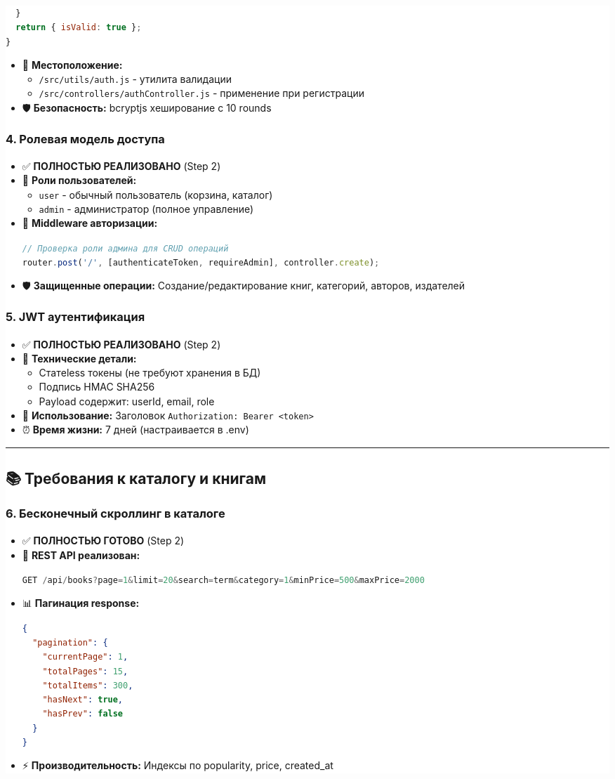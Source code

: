   ```javascript
    }
    return { isValid: true };
  }
  ```
- 📍 **Местоположение:** 
  - `/src/utils/auth.js` - утилита валидации
  - `/src/controllers/authController.js` - применение при регистрации
- 🛡️ **Безопасность:** bcryptjs хеширование с 10 rounds

### 4. **Ролевая модель доступа**

- ✅ **ПОЛНОСТЬЮ РЕАЛИЗОВАНО** (Step 2)
- 🔧 **Роли пользователей:**
  - `user` - обычный пользователь (корзина, каталог)
  - `admin` - администратор (полное управление)
- 📍 **Middleware авторизации:**
  ```javascript
  // Проверка роли админа для CRUD операций
  router.post('/', [authenticateToken, requireAdmin], controller.create);
  ```
- 🛡️ **Защищенные операции:** Создание/редактирование книг, категорий, авторов, издателей

### 5. **JWT аутентификация**

- ✅ **ПОЛНОСТЬЮ РЕАЛИЗОВАНО** (Step 2)
- 🔧 **Технические детали:**
  - Статeless токены (не требуют хранения в БД)
  - Подпись HMAC SHA256
  - Payload содержит: userId, email, role
- 📍 **Использование:** Заголовок `Authorization: Bearer <token>`
- ⏰ **Время жизни:** 7 дней (настраивается в .env)

---

## 📚 Требования к каталогу и книгам

### 6. **Бесконечный скроллинг в каталоге**

- ✅ **ПОЛНОСТЬЮ ГОТОВО** (Step 2)
- 🔧 **REST API реализован:**
  ```javascript
  GET /api/books?page=1&limit=20&search=term&category=1&minPrice=500&maxPrice=2000
  ```
- 📊 **Пагинация response:**
  ```json
  {
    "pagination": {
      "currentPage": 1,
      "totalPages": 15,
      "totalItems": 300,
      "hasNext": true,
      "hasPrev": false
    }
  }
  ```
- ⚡ **Производительность:** Индексы по popularity, price, created_at
